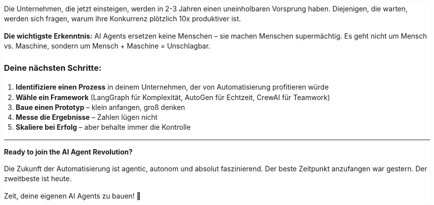 Die Unternehmen, die jetzt einsteigen, werden in 2-3 Jahren einen uneinholbaren Vorsprung haben. Diejenigen, die warten, werden sich fragen, warum ihre Konkurrenz plötzlich 10x produktiver ist.

**Die wichtigste Erkenntnis:** AI Agents ersetzen keine Menschen – sie machen Menschen supermächtig. Es geht nicht um Mensch vs. Maschine, sondern um Mensch + Maschine = Unschlagbar.

### Deine nächsten Schritte:

1. **Identifiziere einen Prozess** in deinem Unternehmen, der von Automatisierung profitieren würde
2. **Wähle ein Framework** (LangGraph für Komplexität, AutoGen für Echtzeit, CrewAI für Teamwork)
3. **Baue einen Prototyp** – klein anfangen, groß denken
4. **Messe die Ergebnisse** – Zahlen lügen nicht
5. **Skaliere bei Erfolg** – aber behalte immer die Kontrolle

---

**Ready to join the AI Agent Revolution?** 

Die Zukunft der Automatisierung ist agentic, autonom und absolut faszinierend. Der beste Zeitpunkt anzufangen war gestern. Der zweitbeste ist heute.

Zeit, deine eigenen AI Agents zu bauen! 🚀
